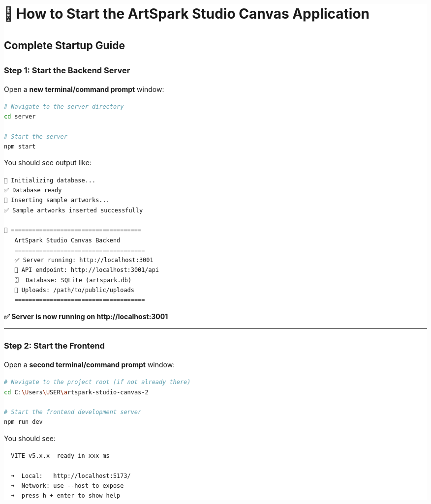 # 🚀 How to Start the ArtSpark Studio Canvas Application

## Complete Startup Guide

### Step 1: Start the Backend Server

Open a **new terminal/command prompt** window:

```bash
# Navigate to the server directory
cd server

# Start the server
npm start
```

You should see output like:

```
🔄 Initializing database...
✅ Database ready
📝 Inserting sample artworks...
✅ Sample artworks inserted successfully

🎨 =====================================
   ArtSpark Studio Canvas Backend
   =====================================
   ✅ Server running: http://localhost:3001
   📡 API endpoint: http://localhost:3001/api
   🗄️  Database: SQLite (artspark.db)
   📁 Uploads: /path/to/public/uploads
   =====================================
```

**✅ Server is now running on http://localhost:3001**

---

### Step 2: Start the Frontend

Open a **second terminal/command prompt** window:

```bash
# Navigate to the project root (if not already there)
cd C:\Users\USER\artspark-studio-canvas-2

# Start the frontend development server
npm run dev
```

You should see:

```
  VITE v5.x.x  ready in xxx ms

  ➜  Local:   http://localhost:5173/
  ➜  Network: use --host to expose
  ➜  press h + enter to show help
```

